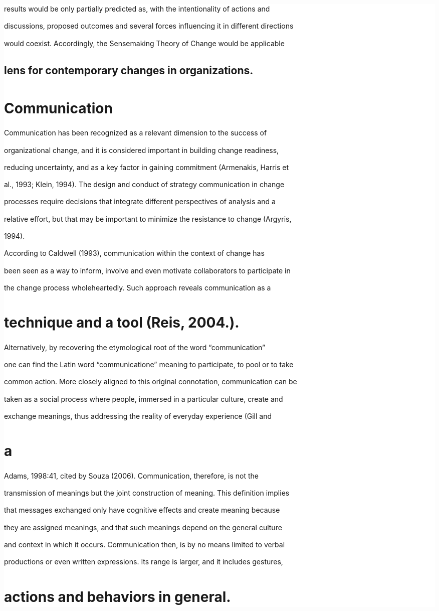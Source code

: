 results would be only partially predicted as, with the intentionality of actions and

discussions, proposed outcomes and several forces influencing it in different directions

would coexist. Accordingly, the Sensemaking Theory of Change would be applicable

## lens for contemporary changes in organizations.

# Communication

Communication has been recognized as a relevant dimension to the success of

organizational change, and it is considered important in building change readiness,

reducing uncertainty, and as a key factor in gaining commitment (Armenakis, Harris et

al., 1993; Klein, 1994). The design and conduct of strategy communication in change

processes require decisions that integrate different perspectives of analysis and a

relative effort, but that may be important to minimize the resistance to change (Argyris,

1994).

According to Caldwell (1993), communication within the context of change has

been seen as a way to inform, involve and even motivate collaborators to participate in

the change process wholeheartedly. Such approach reveals communication as a

# technique and a tool (Reis, 2004.).

Alternatively, by recovering the etymological root of the word “communication”

one can find the Latin word “communicatione” meaning to participate, to pool or to take

common action. More closely aligned to this original connotation, communication can be

taken as a social process where people, immersed in a particular culture, create and

exchange meanings, thus addressing the reality of everyday experience (Gill and

# a

Adams, 1998:41, cited by Souza (2006). Communication, therefore, is not the

transmission of meanings but the joint construction of meaning. This definition implies

that messages exchanged only have cognitive effects and create meaning because

they are assigned meanings, and that such meanings depend on the general culture

and context in which it occurs. Communication then, is by no means limited to verbal

productions or even written expressions. Its range is larger, and it includes gestures,

# actions and behaviors in general.
